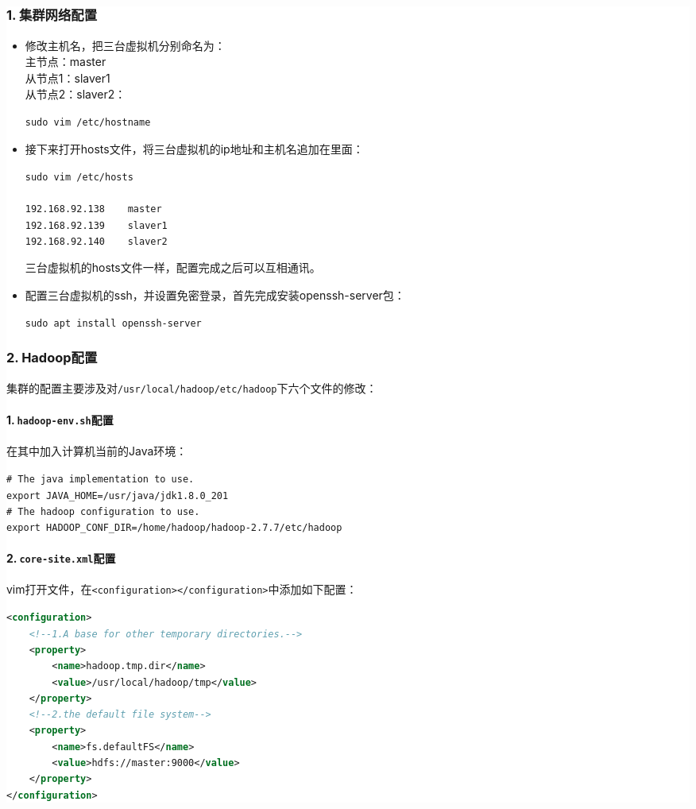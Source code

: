 ### 1. 集群网络配置

- 修改主机名，把三台虚拟机分别命名为：<br>主节点：master <br>从节点1：slaver1 <br>从节点2：slaver2：

  ```shell
  sudo vim /etc/hostname
  ```

- 接下来打开hosts文件，将三台虚拟机的ip地址和主机名追加在里面：

  ```shell
  sudo vim /etc/hosts
  
  192.168.92.138	master
  192.168.92.139	slaver1
  192.168.92.140	slaver2
  ```

  三台虚拟机的hosts文件一样，配置完成之后可以互相通讯。

- 配置三台虚拟机的ssh，并设置免密登录，首先完成安装openssh-server包：

  ```shell
  sudo apt install openssh-server
  ```

### 2. Hadoop配置

集群的配置主要涉及对`/usr/local/hadoop/etc/hadoop`下六个文件的修改：

#### 1. `hadoop-env.sh`配置

在其中加入计算机当前的Java环境：

```shell
# The java implementation to use.
export JAVA_HOME=/usr/java/jdk1.8.0_201
# The hadoop configuration to use.
export HADOOP_CONF_DIR=/home/hadoop/hadoop-2.7.7/etc/hadoop
```

#### 2. `core-site.xml`配置

vim打开文件，在`<configuration></configuration>`中添加如下配置：

```xml
<configuration>
	<!--1.A base for other temporary directories.-->
	<property>
		<name>hadoop.tmp.dir</name>
		<value>/usr/local/hadoop/tmp</value>
	</property>
    <!--2.the default file system-->
	<property>
		<name>fs.defaultFS</name>
		<value>hdfs://master:9000</value>
	</property>
</configuration>
```
